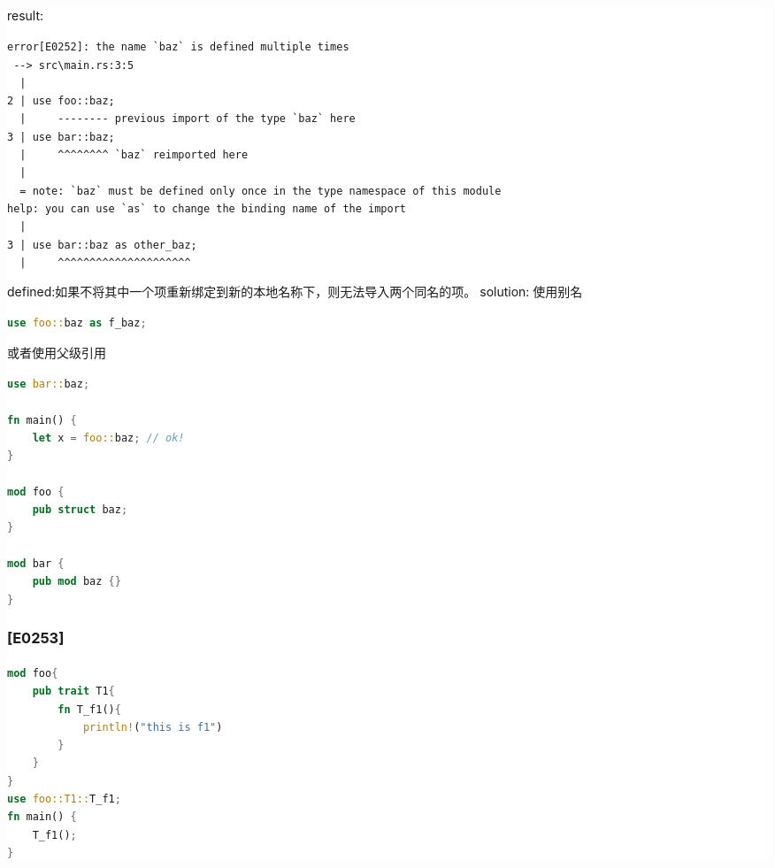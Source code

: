 result:

```
error[E0252]: the name `baz` is defined multiple times
 --> src\main.rs:3:5
  |
2 | use foo::baz;
  |     -------- previous import of the type `baz` here
3 | use bar::baz;
  |     ^^^^^^^^ `baz` reimported here
  |
  = note: `baz` must be defined only once in the type namespace of this module
help: you can use `as` to change the binding name of the import
  |
3 | use bar::baz as other_baz;
  |     ^^^^^^^^^^^^^^^^^^^^^
```

defined:如果不将其中一个项重新绑定到新的本地名称下，则无法导入两个同名的项。
solution: 使用别名

```rust
use foo::baz as f_baz;
```

或者使用父级引用

```rust
use bar::baz;

fn main() {
    let x = foo::baz; // ok!
}

mod foo {
    pub struct baz;
}

mod bar {
    pub mod baz {}
}
```

### [E0253]

```rust
mod foo{
    pub trait T1{
        fn T_f1(){
            println!("this is f1")
        }
    }
}
use foo::T1::T_f1;
fn main() {
    T_f1();
}
```
